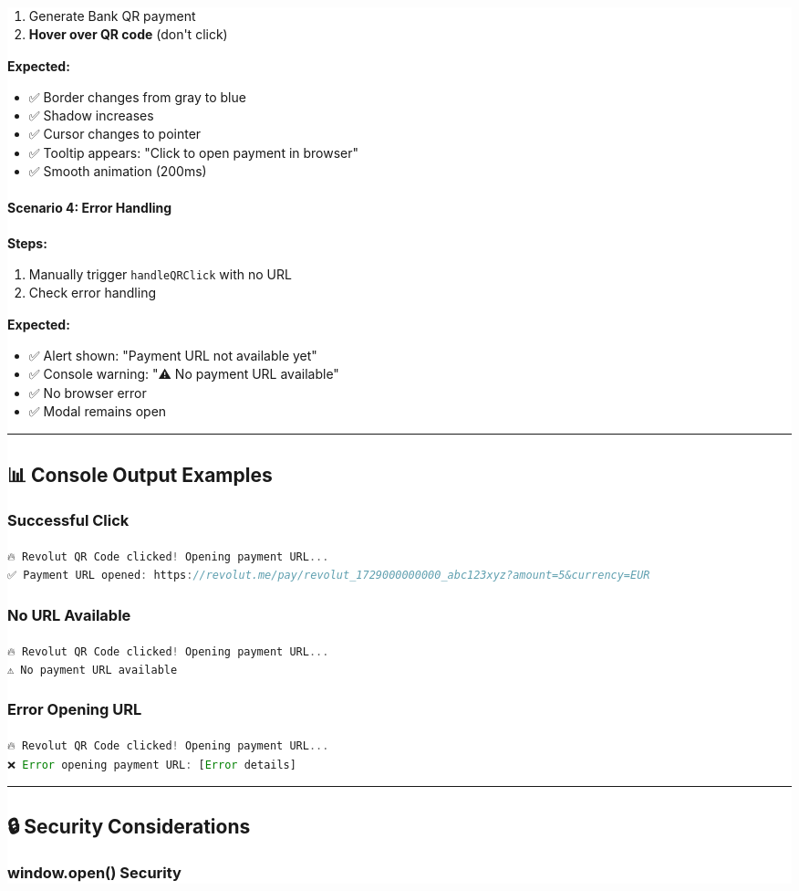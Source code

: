 1. Generate Bank QR payment
2. **Hover over QR code** (don't click)

**Expected:**

- ✅ Border changes from gray to blue
- ✅ Shadow increases
- ✅ Cursor changes to pointer
- ✅ Tooltip appears: "Click to open payment in browser"
- ✅ Smooth animation (200ms)

#### Scenario 4: Error Handling

**Steps:**

1. Manually trigger `handleQRClick` with no URL
2. Check error handling

**Expected:**

- ✅ Alert shown: "Payment URL not available yet"
- ✅ Console warning: "⚠️ No payment URL available"
- ✅ No browser error
- ✅ Modal remains open

---

## 📊 Console Output Examples

### Successful Click

```javascript
🔥 Revolut QR Code clicked! Opening payment URL...
✅ Payment URL opened: https://revolut.me/pay/revolut_1729000000000_abc123xyz?amount=5&currency=EUR
```

### No URL Available

```javascript
🔥 Revolut QR Code clicked! Opening payment URL...
⚠️ No payment URL available
```

### Error Opening URL

```javascript
🔥 Revolut QR Code clicked! Opening payment URL...
❌ Error opening payment URL: [Error details]
```

---

## 🔒 Security Considerations

### window.open() Security
